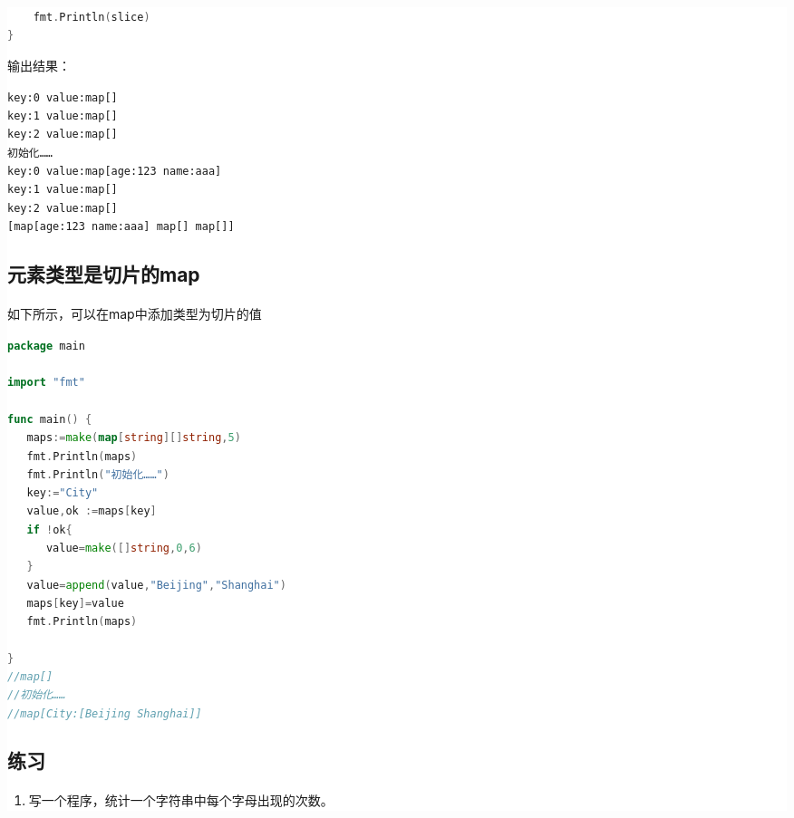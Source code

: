 ```go
    fmt.Println(slice)
}

```

输出结果：

```
key:0 value:map[]
key:1 value:map[]
key:2 value:map[]
初始化……
key:0 value:map[age:123 name:aaa]
key:1 value:map[]
key:2 value:map[]
[map[age:123 name:aaa] map[] map[]]
```



## 元素类型是切片的map

如下所示，可以在map中添加类型为切片的值

```go
package main

import "fmt"

func main() {
   maps:=make(map[string][]string,5)
   fmt.Println(maps)
   fmt.Println("初始化……")
   key:="City"
   value,ok :=maps[key]
   if !ok{
      value=make([]string,0,6)
   }
   value=append(value,"Beijing","Shanghai")
   maps[key]=value
   fmt.Println(maps)

}
//map[]
//初始化……
//map[City:[Beijing Shanghai]]
```



## 练习

1. 写一个程序，统计一个字符串中每个字母出现的次数。
